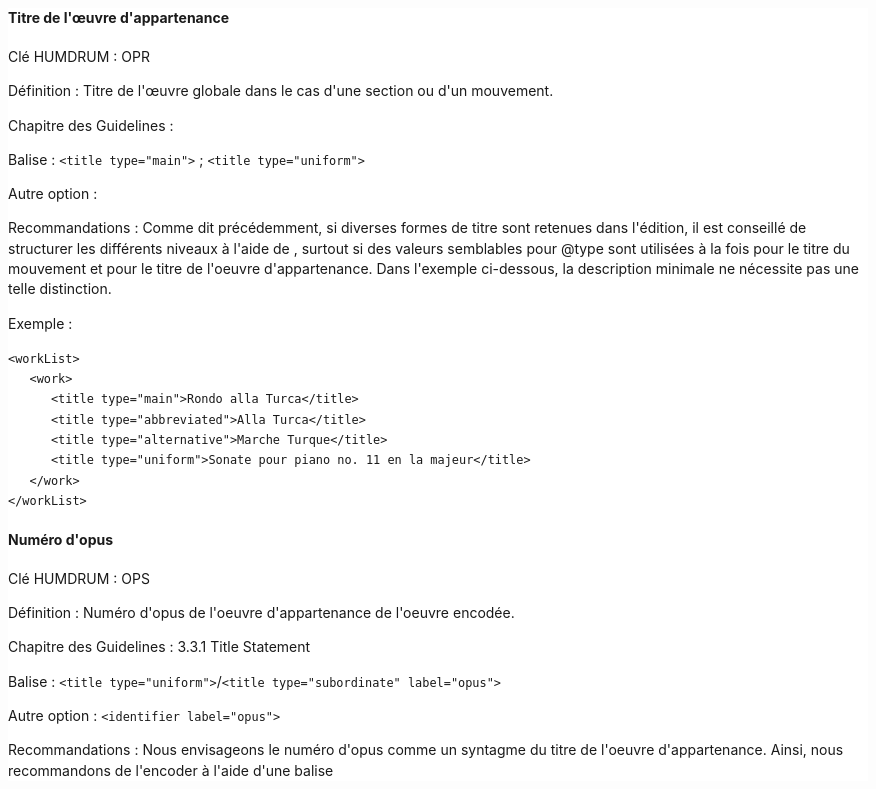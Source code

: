 #### Titre de l'œuvre d'appartenance

Clé HUMDRUM : OPR

Définition : Titre de l'œuvre globale dans le cas d'une section ou d'un mouvement.

Chapitre des Guidelines : 

Balise : `<title type="main">` ; `<title type="uniform">`

Autre option : 

Recommandations : Comme dit précédemment, si diverses formes de titre sont retenues dans l'édition, il est conseillé de structurer les différents niveaux à l'aide de <titlePart>, surtout si des valeurs semblables pour @type sont utilisées à la fois pour le titre du mouvement et pour le titre de l'oeuvre d'appartenance. Dans l'exemple ci-dessous, la description minimale ne nécessite pas une telle distinction.  

Exemple :
```
<workList>
   <work>
      <title type="main">Rondo alla Turca</title>
      <title type="abbreviated">Alla Turca</title>
      <title type="alternative">Marche Turque</title>
      <title type="uniform">Sonate pour piano no. 11 en la majeur</title>
   </work>
</workList>  
```

#### Numéro d'opus

Clé HUMDRUM : OPS

Définition : Numéro d'opus de l'oeuvre d'appartenance de l'oeuvre encodée.

Chapitre des Guidelines : 3.3.1 Title Statement

Balise : `<title type="uniform">`/`<title type="subordinate" label="opus">`

Autre option : `<identifier label="opus">`

Recommandations : Nous envisageons le numéro d'opus comme un syntagme du titre de l'oeuvre d'appartenance. Ainsi, nous recommandons de l'encoder à l'aide d'une balise <title> et du @type="subordinate", tout en précisant le @label pour plus de clarté. Toutefois, les guidelines MEI semblent privilégier <identifier>, utilisé comme élément enfant de <title>. Nous proposons cette possibilité comme une option alternative, bien que celle-ci apparaisse structurellement discutable, notamment au regard du sens particulièrement vague de l'élément <identifier> ("Examples include an International Standard Book/Music Number, Library of Congress Control Number, publisher’s number, a personal identification number, an entry in a bibliography or catalog, etc."). Nous conseillons a minima de bien préciser chaque fois @label="opus". 

Exemple :
```
<workList>
   <work>
      <title type="main">Prélude en do majeur</title>
      <titlePart>
         <title type="uniform">Vingt-quatre Préludes pour piano</title>
         <title type="subordinate" label="opus">28</title>
      <titlePart>
   </work>
</worklist> 
```
